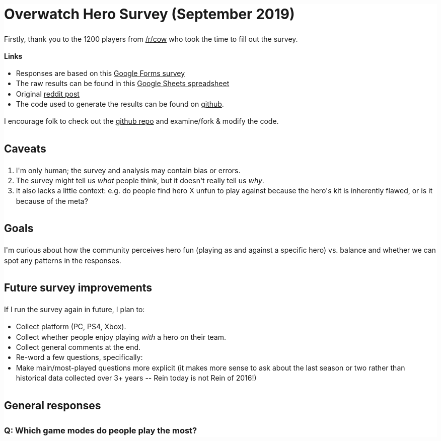 # Overwatch Hero Survey (September 2019)
Firstly, thank you to the 1200 players from [/r/cow](https://reddit.com/r/competitiveoverwatch) who took the time to fill out the survey. 

**Links**
* Responses are based on this [Google Forms survey](https://forms.gle/Rgmn2CdViBApsbP6A) 
* The raw results can be found in this [Google Sheets spreadsheet](https://docs.google.com/spreadsheets/d/1Ax1unE4I2DWW3iz2Bv4c24FTUx_qxNPwrKGZ6LGNux0) 
* Original [reddit post](https://www.reddit.com/r/Competitiveoverwatch/comments/d9cmo9/5_minute_overwatch_hero_survey_fun_vs_perception/)
* The code used to generate the results can be found on [github](https://github.com/marksimpson82/overwatch_survey).

I encourage folk to check out the [github repo](https://github.com/marksimpson82/overwatch_survey) and examine/fork & modify the code.

## Caveats
1. I'm only human; the survey and analysis may contain bias or errors. 
2. The survey might tell us _what_ people think, but it doesn't really tell us _why_. 
3. It also lacks a little context: e.g. do people find hero X unfun to play against because the hero's kit is inherently flawed, or is it because of the meta?

## Goals
I'm curious about how the community perceives hero fun (playing as and against a specific hero) vs. balance and whether we can spot any patterns in the responses.

## Future survey improvements
If I run the survey again in future, I plan to:
* Collect platform (PC, PS4, Xbox).
* Collect whether people enjoy playing _with_ a hero on their team.
* Collect general comments at the end.
* Re-word a few questions, specifically: 
 * Make main/most-played questions more explicit (it makes more sense to ask about the last season or two rather than historical data collected over 3+ years -- Rein today is not Rein of 2016!)













## General responses

### Q: Which game modes do people play the most?




